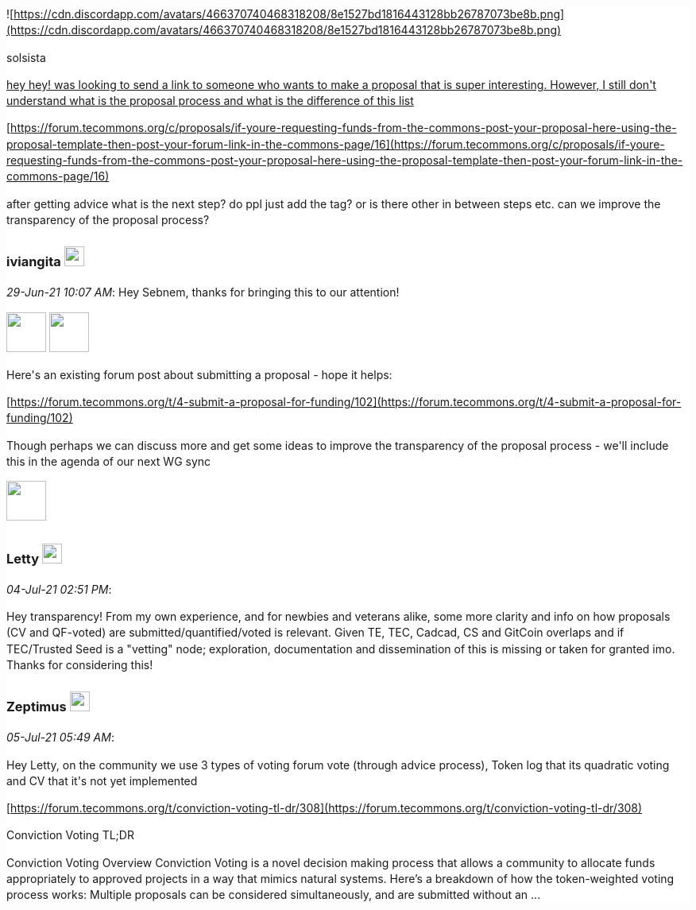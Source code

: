 ![https://cdn.discordapp.com/avatars/466370740468318208/8e1527bd1816443128bb26787073be8b.png](https://cdn.discordapp.com/avatars/466370740468318208/8e1527bd1816443128bb26787073be8b.png)

solsista

[hey hey! was looking to send a link to someone who wants to make a proposal that is super interesting. However, I still don't understand what is the proposal process and what is the difference of this list](about:blank#)

[https://forum.tecommons.org/c/proposals/if-youre-requesting-funds-from-the-commons-post-your-proposal-here-using-the-proposal-template-then-post-your-forum-link-in-the-commons-page/16](https://forum.tecommons.org/c/proposals/if-youre-requesting-funds-from-the-commons-post-your-proposal-here-using-the-proposal-template-then-post-your-forum-link-in-the-commons-page/16)

after getting advice what is the next step? do ppl just add the tag? or is there other in between steps etc. can we improve the transparency of the proposal process?

<h3>iviangita <img src="https://cdn.discordapp.com/avatars/753834288511713303/82e43c1418a21926dd61d71f32a6222e.png" width=25 height=25></h3>

_29-Jun-21 10:07 AM_:
Hey Sebnem, thanks for bringing this to our attention!

<img src="https://twemoji.maxcdn.com/2/72x72/1f64f.png" width=50 height=50> <img src="https://twemoji.maxcdn.com/2/72x72/1f3fc.png" width=50 height=50>

Here's an existing forum post about submitting a proposal - hope it helps:

[https://forum.tecommons.org/t/4-submit-a-proposal-for-funding/102](https://forum.tecommons.org/t/4-submit-a-proposal-for-funding/102)

Though perhaps we can discuss more and get some ideas to improve the transparency of the proposal process - we'll include this in the agenda of our next WG sync

<img src="https://twemoji.maxcdn.com/2/72x72/1f642.png" width=50 height=50>

<h3>Letty <img src="https://cdn.discordapp.com/avatars/770813150672846868/741c1631eca0dfb9ef3ebb85376ae2f0.png" width=25 height=25></h3>

_04-Jul-21 02:51 PM_:

Hey transparency! From my own experience, and for newbies and veterans alike, some more clarity and info on how proposals (CV and QF-voted) are submitted/quantified/voted is relevant. Given TE, TEC, Cadcad, CS and GitCoin overlaps and if TEC/Trusted Seed is a "vetting" node; exploration, documentation and dissemination of this is missing or taken for granted imo. Thanks for considering this!

<h3>Zeptimus <img src="https://cdn.discordapp.com/avatars/183879548394274816/5e45f3338bd1b9a2a524cde1083166f6.png" width=25 height=25></h3>

_05-Jul-21 05:49 AM_:

Hey Letty, on the community we use 3 types of voting forum vote (through advice process), Token log that its quadratic voting and CV that it's not yet implemented

[https://forum.tecommons.org/t/conviction-voting-tl-dr/308](https://forum.tecommons.org/t/conviction-voting-tl-dr/308)

Conviction Voting TL;DR

Conviction Voting Overview Conviction Voting is a novel decision making process that allows a community to allocate funds appropriately to approved projects in a way that mimics natural systems. Here’s a breakdown of how the token-weighted voting process works: Multiple proposals can be considered simultaneously, and are submitted without an ...
